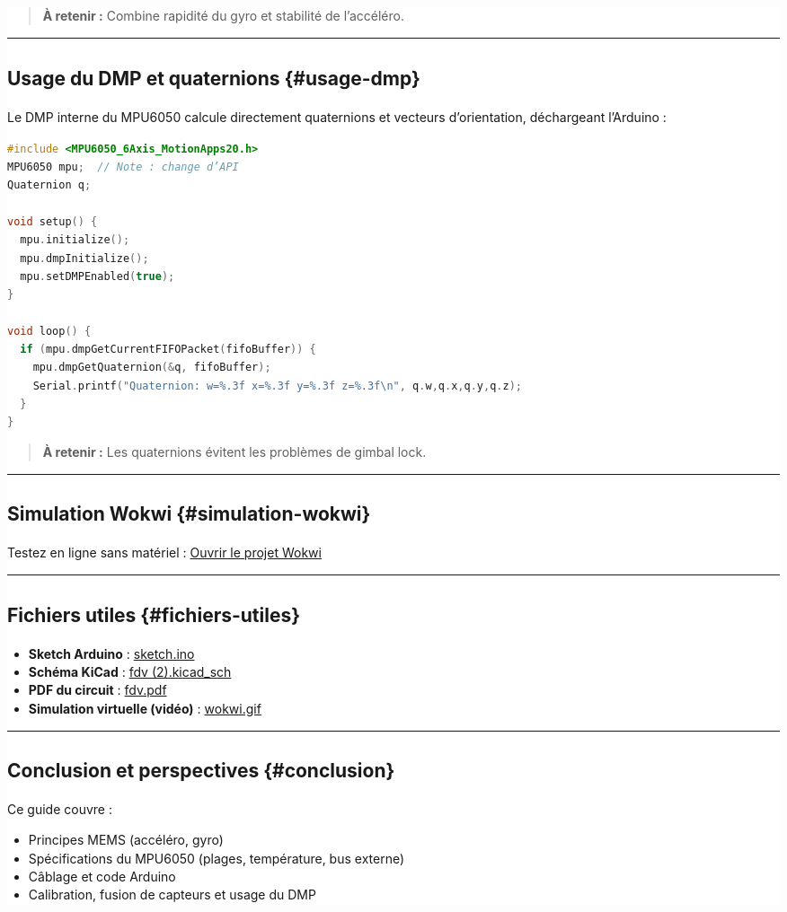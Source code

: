 > **À retenir :** Combine rapidité du gyro et stabilité de l’accéléro.

---

## Usage du DMP et quaternions {#usage-dmp}

Le DMP interne du MPU6050 calcule directement quaternions et vecteurs d’orientation, déchargeant l’Arduino :

```cpp
#include <MPU6050_6Axis_MotionApps20.h>
MPU6050 mpu;  // Note : change d’API
Quaternion q;

void setup() {
  mpu.initialize();
  mpu.dmpInitialize();
  mpu.setDMPEnabled(true);
}

void loop() {
  if (mpu.dmpGetCurrentFIFOPacket(fifoBuffer)) {
    mpu.dmpGetQuaternion(&q, fifoBuffer);
    Serial.printf("Quaternion: w=%.3f x=%.3f y=%.3f z=%.3f\n", q.w,q.x,q.y,q.z);
  }
}
```

> **À retenir :** Les quaternions évitent les problèmes de gimbal lock.

---

## Simulation Wokwi {#simulation-wokwi}

Testez en ligne sans matériel :
[Ouvrir le projet Wokwi](https://wokwi.com/projects/433364352341527553)

---

## Fichiers utiles {#fichiers-utiles}

* **Sketch Arduino** : [sketch.ino](TRCRobot2K25/sketch.ino)
* **Schéma KiCad** : [fdv (2).kicad\_sch](KICAD/fdv%20%282%29.kicad_sch)
* **PDF du circuit** : [fdv.pdf](KICAD/fdv.pdf)
* **Simulation virtuelle (vidéo)** : [wokwi.gif](wokwi.gif)

---

## Conclusion et perspectives {#conclusion}

Ce guide couvre :

* Principes MEMS (accéléro, gyro)
* Spécifications du MPU6050 (plages, température, bus externe)
* Câblage et code Arduino
* Calibration, fusion de capteurs et usage du DMP
